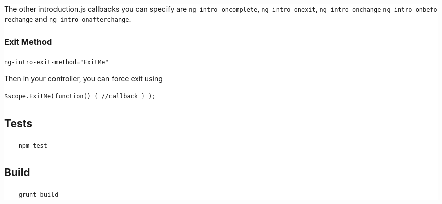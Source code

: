 The other introduction.js callbacks you can specify are `ng-intro-oncomplete`, `ng-intro-onexit`, `ng-intro-onchange` `ng-intro-onbeforechange` and `ng-intro-onafterchange`.

### Exit Method

`ng-intro-exit-method="ExitMe"`

Then in your controller, you can force exit using

`$scope.ExitMe(function() { //callback } );`


## Tests
```javascript
    npm test
````

## Build
```javascript
    grunt build
````